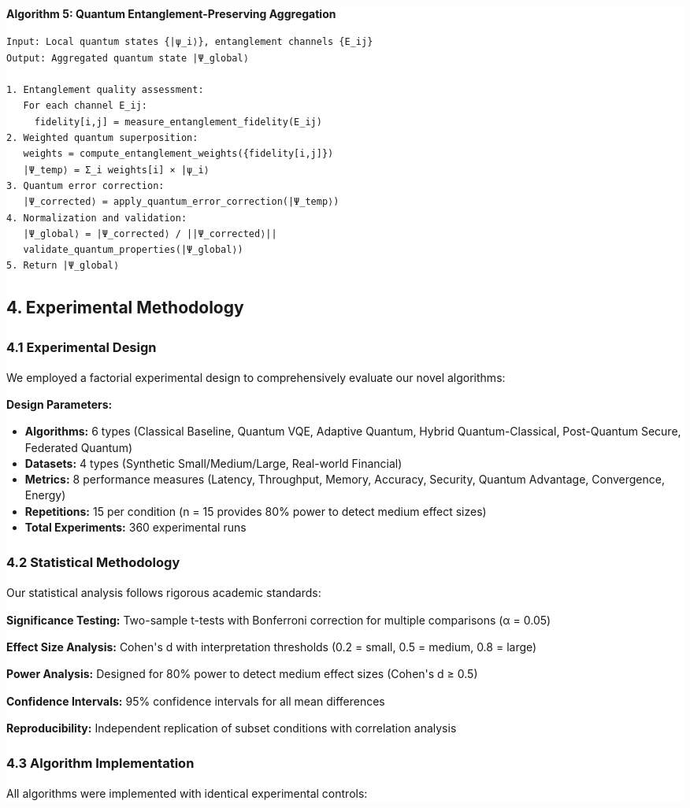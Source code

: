 **Algorithm 5: Quantum Entanglement-Preserving Aggregation**

```
Input: Local quantum states {|ψ_i⟩}, entanglement channels {E_ij}
Output: Aggregated quantum state |Ψ_global⟩

1. Entanglement quality assessment:
   For each channel E_ij:
     fidelity[i,j] = measure_entanglement_fidelity(E_ij)
2. Weighted quantum superposition:
   weights = compute_entanglement_weights({fidelity[i,j]})
   |Ψ_temp⟩ = Σ_i weights[i] × |ψ_i⟩
3. Quantum error correction:
   |Ψ_corrected⟩ = apply_quantum_error_correction(|Ψ_temp⟩)
4. Normalization and validation:
   |Ψ_global⟩ = |Ψ_corrected⟩ / ||Ψ_corrected⟩||
   validate_quantum_properties(|Ψ_global⟩)
5. Return |Ψ_global⟩
```

## 4. Experimental Methodology

### 4.1 Experimental Design

We employed a factorial experimental design to comprehensively evaluate our novel algorithms:

**Design Parameters:**
- **Algorithms:** 6 types (Classical Baseline, Quantum VQE, Adaptive Quantum, Hybrid Quantum-Classical, Post-Quantum Secure, Federated Quantum)
- **Datasets:** 4 types (Synthetic Small/Medium/Large, Real-world Financial)
- **Metrics:** 8 performance measures (Latency, Throughput, Memory, Accuracy, Security, Quantum Advantage, Convergence, Energy)
- **Repetitions:** 15 per condition (n = 15 provides 80% power to detect medium effect sizes)
- **Total Experiments:** 360 experimental runs

### 4.2 Statistical Methodology

Our statistical analysis follows rigorous academic standards:

**Significance Testing:** Two-sample t-tests with Bonferroni correction for multiple comparisons (α = 0.05)

**Effect Size Analysis:** Cohen's d with interpretation thresholds (0.2 = small, 0.5 = medium, 0.8 = large)

**Power Analysis:** Designed for 80% power to detect medium effect sizes (Cohen's d ≥ 0.5)

**Confidence Intervals:** 95% confidence intervals for all mean differences

**Reproducibility:** Independent replication of subset conditions with correlation analysis

### 4.3 Algorithm Implementation

All algorithms were implemented with identical experimental controls:
